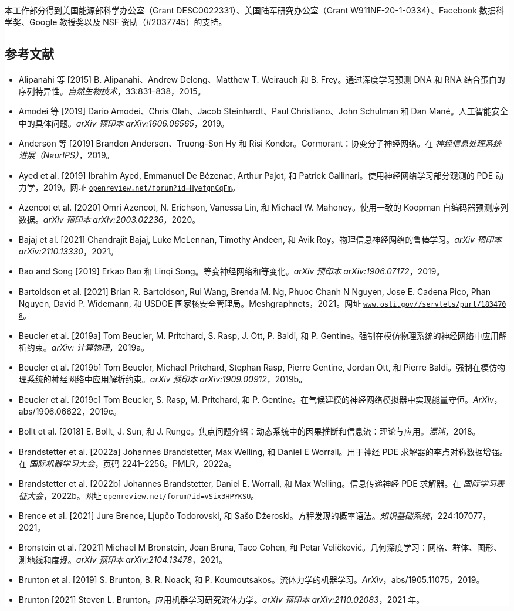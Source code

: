 本工作部分得到美国能源部科学办公室（Grant DESC0022331）、美国陆军研究办公室（Grant W911NF-20-1-0334）、Facebook 数据科学奖、Google 教授奖以及 NSF 资助（#2037745）的支持。

## 参考文献

+   Alipanahi 等 [2015] B. Alipanahi、Andrew Delong、Matthew T. Weirauch 和 B. Frey。通过深度学习预测 DNA 和 RNA 结合蛋白的序列特异性。*自然生物技术*，33:831–838，2015。

+   Amodei 等 [2019] Dario Amodei、Chris Olah、Jacob Steinhardt、Paul Christiano、John Schulman 和 Dan Mané。人工智能安全中的具体问题。*arXiv 预印本 arXiv:1606.06565*，2019。

+   Anderson 等 [2019] Brandon Anderson、Truong-Son Hy 和 Risi Kondor。Cormorant：协变分子神经网络。在 *神经信息处理系统进展（NeurIPS）*，2019。

+   Ayed et al. [2019] Ibrahim Ayed, Emmanuel De Bézenac, Arthur Pajot, 和 Patrick Gallinari。使用神经网络学习部分观测的 PDE 动力学，2019。网址 [`openreview.net/forum?id=HyefgnCqFm`](https://openreview.net/forum?id=HyefgnCqFm)。

+   Azencot et al. [2020] Omri Azencot, N. Erichson, Vanessa Lin, 和 Michael W. Mahoney。使用一致的 Koopman 自编码器预测序列数据。*arXiv 预印本 arXiv:2003.02236*，2020。

+   Bajaj et al. [2021] Chandrajit Bajaj, Luke McLennan, Timothy Andeen, 和 Avik Roy。物理信息神经网络的鲁棒学习。*arXiv 预印本 arXiv:2110.13330*，2021。

+   Bao and Song [2019] Erkao Bao 和 Linqi Song。等变神经网络和等变化。*arXiv 预印本 arXiv:1906.07172*，2019。

+   Bartoldson et al. [2021] Brian R. Bartoldson, Rui Wang, Brenda M. Ng, Phuoc Chanh N Nguyen, Jose E. Cadena Pico, Phan Nguyen, David P. Widemann, 和 USDOE 国家核安全管理局。Meshgraphnets，2021。网址 [`www.osti.gov//servlets/purl/1834708`](https://www.osti.gov//servlets/purl/1834708)。

+   Beucler et al. [2019a] Tom Beucler, M. Pritchard, S. Rasp, J. Ott, P. Baldi, 和 P. Gentine。强制在模仿物理系统的神经网络中应用解析约束。*arXiv: 计算物理*，2019a。

+   Beucler et al. [2019b] Tom Beucler, Michael Pritchard, Stephan Rasp, Pierre Gentine, Jordan Ott, 和 Pierre Baldi。强制在模仿物理系统的神经网络中应用解析约束。*arXiv 预印本 arXiv:1909.00912*，2019b。

+   Beucler et al. [2019c] Tom Beucler, S. Rasp, M. Pritchard, 和 P. Gentine。在气候建模的神经网络模拟器中实现能量守恒。*ArXiv*，abs/1906.06622，2019c。

+   Bollt et al. [2018] E. Bollt, J. Sun, 和 J. Runge。焦点问题介绍：动态系统中的因果推断和信息流：理论与应用。*混沌*，2018。

+   Brandstetter et al. [2022a] Johannes Brandstetter, Max Welling, 和 Daniel E Worrall。用于神经 PDE 求解器的李点对称数据增强。在 *国际机器学习大会*，页码 2241–2256。PMLR，2022a。

+   Brandstetter et al. [2022b] Johannes Brandstetter, Daniel E. Worrall, 和 Max Welling。信息传递神经 PDE 求解器。在 *国际学习表征大会*，2022b。网址 [`openreview.net/forum?id=vSix3HPYKSU`](https://openreview.net/forum?id=vSix3HPYKSU)。

+   Brence et al. [2021] Jure Brence, Ljupčo Todorovski, 和 Sašo Džeroski。方程发现的概率语法。*知识基础系统*，224:107077，2021。

+   Bronstein et al. [2021] Michael M Bronstein, Joan Bruna, Taco Cohen, 和 Petar Veličković。几何深度学习：网格、群体、图形、测地线和度规。*arXiv 预印本 arXiv:2104.13478*，2021。

+   Brunton et al. [2019] S. Brunton, B. R. Noack, 和 P. Koumoutsakos。流体力学的机器学习。*ArXiv*，abs/1905.11075，2019。

+   Brunton [2021] Steven L. Brunton。应用机器学习研究流体力学。*arXiv 预印本 arXiv:2110.02083*，2021 年。
